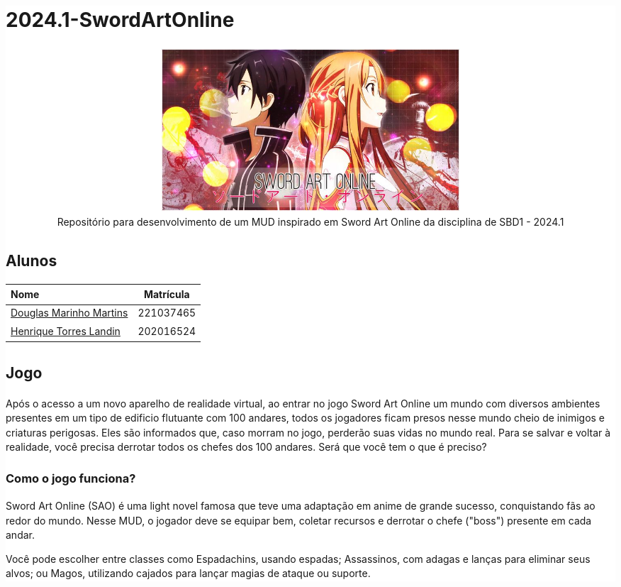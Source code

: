 # 2024.1-SwordArtOnline

<div align="center"> <img src="docs/images/banner-SAO.jpg" height="230" width="auto"/> </div>

<div align="center">Repositório para desenvolvimento de um MUD inspirado em Sword Art Online da disciplina de SBD1 - 2024.1</div>

## Alunos

| Nome                                                               | Matrícula |
| :----------------------------------------------------------------- | :-------: |
| [Douglas Marinho Martins](https://github.com/M4RINH0)              | 221037465 |
| [Henrique Torres Landin](https://github.com/henriqtorresl)         | 202016524 |

## Jogo

Após o acesso a um novo aparelho de realidade virtual, ao entrar no jogo Sword Art Online um mundo com diversos ambientes presentes em um tipo de edificio flutuante com 100 andares, todos os jogadores ficam presos nesse mundo cheio de inimigos e criaturas perigosas. Eles são informados que, caso morram no jogo, perderão suas vidas no mundo real. Para se salvar e voltar à realidade, você precisa derrotar todos os chefes dos 100 andares. Será que você tem o que é preciso?

### Como o jogo funciona?

Sword Art Online (SAO) é uma light novel famosa que teve uma adaptação em anime de grande sucesso, conquistando fãs ao redor do mundo. Nesse MUD, o jogador deve se equipar bem, coletar recursos e derrotar o chefe ("boss") presente em cada andar.

Você pode escolher entre classes como Espadachins, usando espadas; Assassinos, com adagas e lanças para eliminar seus alvos; ou Magos, utilizando cajados para lançar magias de ataque ou suporte.
